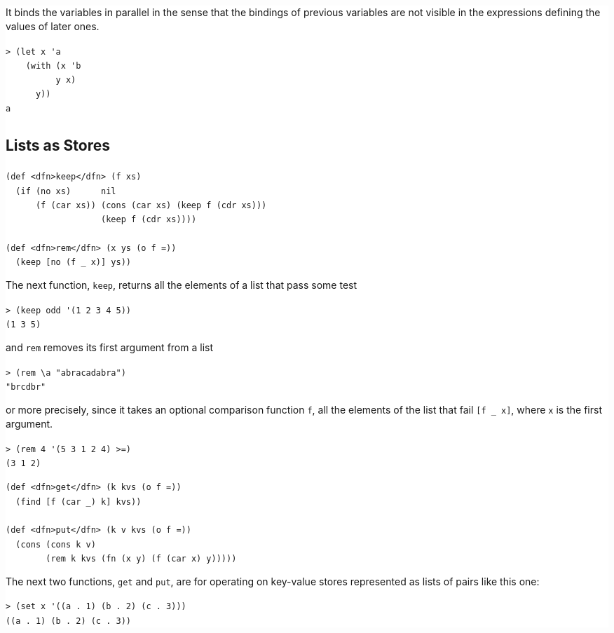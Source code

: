 It binds the variables in parallel in the sense that the bindings of 
previous variables are not visible in the expressions defining the 
values of later ones.

    > (let x 'a
        (with (x 'b
              y x)
          y))
    a

## Lists as Stores

<Bel>

    (def <dfn>keep</dfn> (f xs)
      (if (no xs)      nil
          (f (car xs)) (cons (car xs) (keep f (cdr xs)))
                       (keep f (cdr xs))))
      
    (def <dfn>rem</dfn> (x ys (o f =))
      (keep [no (f _ x)] ys))

</Bel>

The next function, `keep`, returns all the elements of a list that pass 
some test

    > (keep odd '(1 2 3 4 5))
    (1 3 5)

and `rem` removes its first argument from a list

    > (rem \a "abracadabra")
    "brcdbr"

or more precisely, since it takes an optional comparison function `f`, 
all the elements of the list that fail `[f _ x]`, where `x` is the first 
argument.

    > (rem 4 '(5 3 1 2 4) >=)
    (3 1 2)

<Bel>

    (def <dfn>get</dfn> (k kvs (o f =))
      (find [f (car _) k] kvs))
          
    (def <dfn>put</dfn> (k v kvs (o f =))
      (cons (cons k v)
            (rem k kvs (fn (x y) (f (car x) y)))))
</Bel>

The next two functions, `get` and `put`, are for operating on key-value
stores represented as lists of pairs like this one:

    > (set x '((a . 1) (b . 2) (c . 3)))
    ((a . 1) (b . 2) (c . 3))
